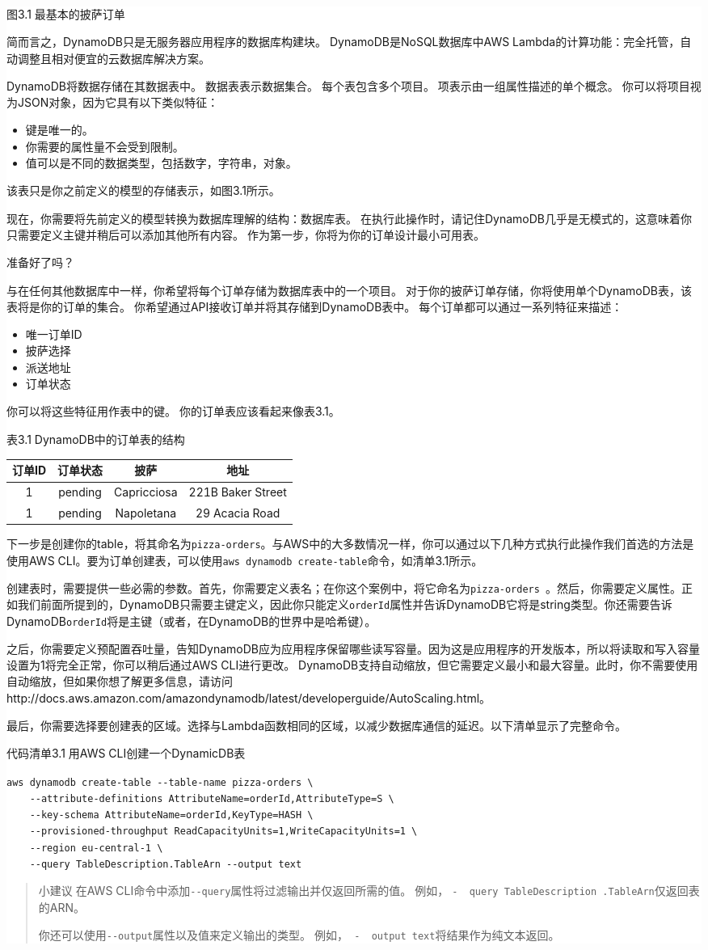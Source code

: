 图3.1 最基本的披萨订单

简而言之，DynamoDB只是无服务器应用程序的数据库构建块。 DynamoDB是NoSQL数据库中AWS Lambda的计算功能：完全托管，自动调整且相对便宜的云数据库解决方案。

DynamoDB将数据存储在其数据表中。 数据表表示数据集合。 每个表包含多个项目。 项表示由一组属性描述的单个概念。 你可以将项目视为JSON对象，因为它具有以下类似特征：

- 键是唯一的。
- 你需要的属性量不会受到限制。
- 值可以是不同的数据类型，包括数字，字符串，对象。

该表只是你之前定义的模型的存储表示，如图3.1所示。

现在，你需要将先前定义的模型转换为数据库理解的结构：数据库表。 在执行此操作时，请记住DynamoDB几乎是无模式的，这意味着你只需要定义主键并稍后可以添加其他所有内容。 作为第一步，你将为你的订单设计最小可用表。

准备好了吗？

与在任何其他数据库中一样，你希望将每个订单存储为数据库表中的一个项目。 对于你的披萨订单存储，你将使用单个DynamoDB表，该表将是你的订单的集合。 你希望通过API接收订单并将其存储到DynamoDB表中。 每个订单都可以通过一系列特征来描述：

- 唯一订单ID
- 披萨选择
- 派送地址
- 订单状态

你可以将这些特征用作表中的键。 你的订单表应该看起来像表3.1。

表3.1 DynamoDB中的订单表的结构

| 订单ID | 订单状态 |    披萨     |       地址        |
| :----: | :------: | :---------: | :---------------: |
|   1    | pending  | Capricciosa | 221B Baker Street |
|   1    | pending  | Napoletana  |  29 Acacia Road   |

下一步是创建你的table，将其命名为`pizza-orders`。与AWS中的大多数情况一样，你可以通过以下几种方式执行此操作我们首选的方法是使用AWS CLI。要为订单创建表，可以使用`aws dynamodb create-table`命令，如清单3.1所示。

创建表时，需要提供一些必需的参数。首先，你需要定义表名；在你这个案例中，将它命名为`pizza-orders `。然后，你需要定义属性。正如我们前面所提到的，DynamoDB只需要主键定义，因此你只能定义`orderId`属性并告诉DynamoDB它将是string类型。你还需要告诉DynamoDB`orderId`将是主键（或者，在DynamoDB的世界中是哈希键）。

之后，你需要定义预配置吞吐量，告知DynamoDB应为应用程序保留哪些读写容量。因为这是应用程序的开发版本，所以将读取和写入容量设置为1将完全正常，你可以稍后通过AWS CLI进行更改。 DynamoDB支持自动缩放，但它需要定义最小和最大容量。此时，你不需要使用自动缩放，但如果你想了解更多信息，请访问http://docs.aws.amazon.com/amazondynamodb/latest/developerguide/AutoScaling.html。

最后，你需要选择要创建表的区域。选择与Lambda函数相同的区域，以减少数据库通信的延迟。以下清单显示了完整命令。

代码清单3.1 用AWS CLI创建一个DynamicDB表

```shell
aws dynamodb create-table --table-name pizza-orders \
    --attribute-definitions AttributeName=orderId,AttributeType=S \
    --key-schema AttributeName=orderId,KeyType=HASH \
    --provisioned-throughput ReadCapacityUnits=1,WriteCapacityUnits=1 \
    --region eu-central-1 \
    --query TableDescription.TableArn --output text
```

> 小建议 在AWS CLI命令中添加`--query`属性将过滤输出并仅返回所需的值。 例如， `-  query TableDescription .TableArn`仅返回表的ARN。
>
> 你还可以使用`--output`属性以及值来定义输出的类型。 例如，` -  output text`将结果作为纯文本返回。
